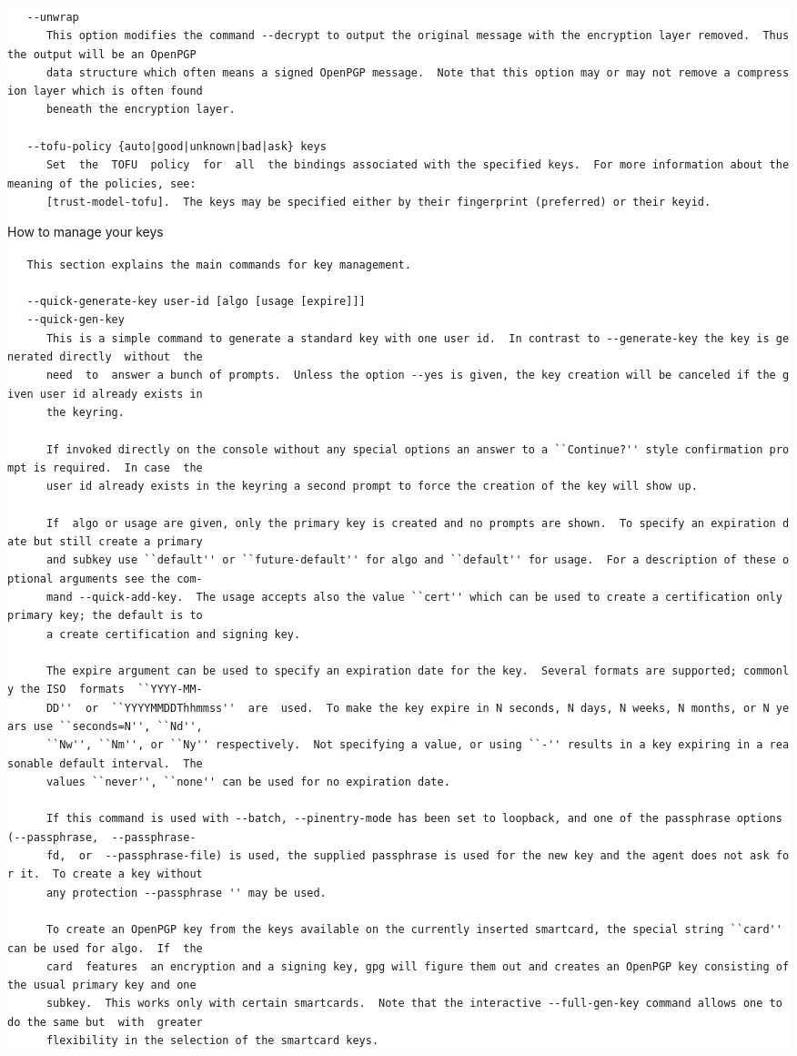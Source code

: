        --unwrap
	      This option modifies the command --decrypt to output the original message with the encryption layer removed.  Thus the output will be an OpenPGP
	      data structure which often means a signed OpenPGP message.  Note that this option may or may not remove a compression layer which is often found
	      beneath the encryption layer.

       --tofu-policy {auto|good|unknown|bad|ask} keys
	      Set  the	TOFU  policy  for  all	the bindings associated with the specified keys.  For more information about the meaning of the policies, see:
	      [trust-model-tofu].  The keys may be specified either by their fingerprint (preferred) or their keyid.

   How to manage your keys

       This section explains the main commands for key management.

       --quick-generate-key user-id [algo [usage [expire]]]
       --quick-gen-key
	      This is a simple command to generate a standard key with one user id.  In contrast to --generate-key the key is generated directly  without  the
	      need  to	answer a bunch of prompts.  Unless the option --yes is given, the key creation will be canceled if the given user id already exists in
	      the keyring.

	      If invoked directly on the console without any special options an answer to a ``Continue?'' style confirmation prompt is required.  In case  the
	      user id already exists in the keyring a second prompt to force the creation of the key will show up.

	      If  algo or usage are given, only the primary key is created and no prompts are shown.  To specify an expiration date but still create a primary
	      and subkey use ``default'' or ``future-default'' for algo and ``default'' for usage.  For a description of these optional arguments see the com‐
	      mand --quick-add-key.  The usage accepts also the value ``cert'' which can be used to create a certification only primary key; the default is to
	      a create certification and signing key.

	      The expire argument can be used to specify an expiration date for the key.  Several formats are supported; commonly the ISO  formats  ``YYYY-MM-
	      DD''  or	``YYYYMMDDThhmmss''  are  used.	 To make the key expire in N seconds, N days, N weeks, N months, or N years use ``seconds=N'', ``Nd'',
	      ``Nw'', ``Nm'', or ``Ny'' respectively.  Not specifying a value, or using ``-'' results in a key expiring in a reasonable default interval.  The
	      values ``never'', ``none'' can be used for no expiration date.

	      If this command is used with --batch, --pinentry-mode has been set to loopback, and one of the passphrase options	 (--passphrase,	 --passphrase-
	      fd,  or  --passphrase-file) is used, the supplied passphrase is used for the new key and the agent does not ask for it.  To create a key without
	      any protection --passphrase '' may be used.

	      To create an OpenPGP key from the keys available on the currently inserted smartcard, the special string ``card'' can be used for algo.  If  the
	      card  features  an encryption and a signing key, gpg will figure them out and creates an OpenPGP key consisting of the usual primary key and one
	      subkey.  This works only with certain smartcards.	 Note that the interactive --full-gen-key command allows one to do the same but	 with  greater
	      flexibility in the selection of the smartcard keys.
